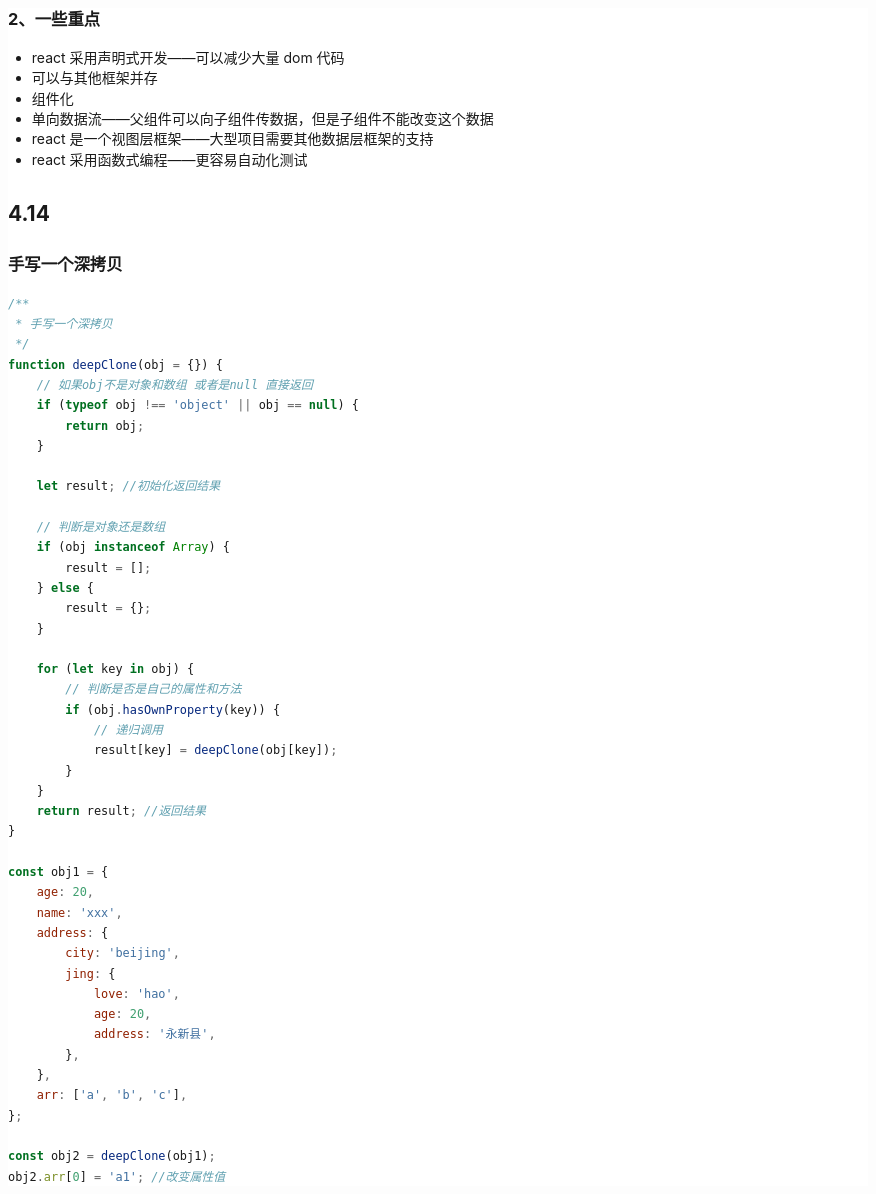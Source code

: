 <a name="0apO3"></a>

### 2、一些重点

-   react 采用声明式开发——可以减少大量 dom 代码
-   可以与其他框架并存
-   组件化
-   单向数据流——父组件可以向子组件传数据，但是子组件不能改变这个数据
-   react 是一个视图层框架——大型项目需要其他数据层框架的支持
-   react 采用函数式编程——更容易自动化测试

<a name="fEVan"></a>

## 4.14

<a name="piuui"></a>

### 手写一个深拷贝

```javascript
/**
 * 手写一个深拷贝
 */
function deepClone(obj = {}) {
	// 如果obj不是对象和数组 或者是null 直接返回
	if (typeof obj !== 'object' || obj == null) {
		return obj;
	}

	let result; //初始化返回结果

	// 判断是对象还是数组
	if (obj instanceof Array) {
		result = [];
	} else {
		result = {};
	}

	for (let key in obj) {
		// 判断是否是自己的属性和方法
		if (obj.hasOwnProperty(key)) {
			// 递归调用
			result[key] = deepClone(obj[key]);
		}
	}
	return result; //返回结果
}

const obj1 = {
	age: 20,
	name: 'xxx',
	address: {
		city: 'beijing',
		jing: {
			love: 'hao',
			age: 20,
			address: '永新县',
		},
	},
	arr: ['a', 'b', 'c'],
};

const obj2 = deepClone(obj1);
obj2.arr[0] = 'a1'; //改变属性值
```